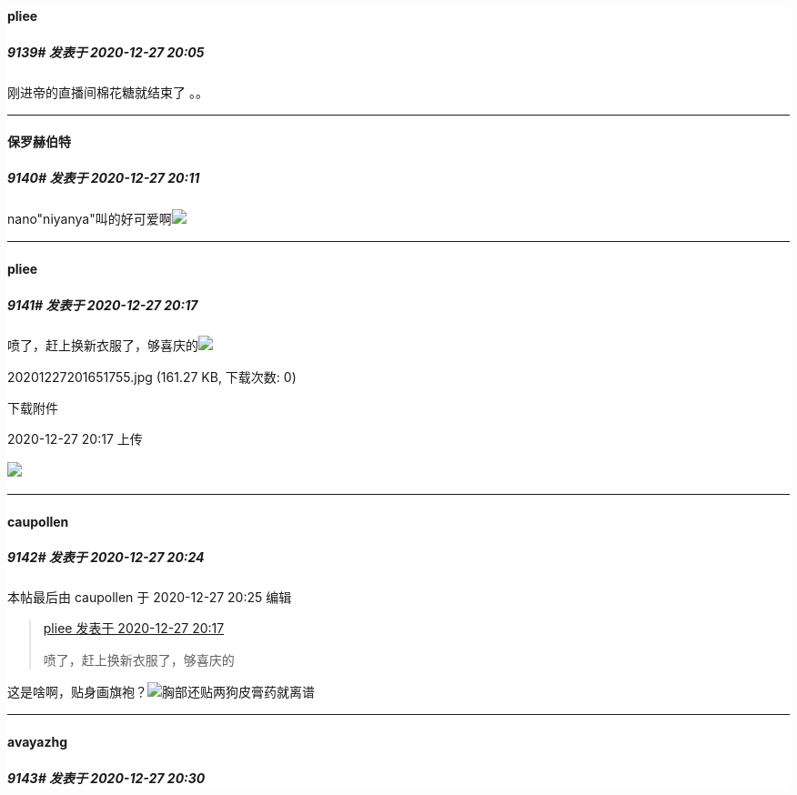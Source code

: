####  pliee  
##### 9139#       发表于 2020-12-27 20:05


刚进帝的直播间棉花糖就结束了 。。


-----

####  保罗赫伯特  
##### 9140#       发表于 2020-12-27 20:11


nano"niyanya"叫的好可爱啊<img src="https://static.saraba1st.com/image/smiley/face2017/033.png" referrerpolicy="no-referrer">


-----

####  pliee  
##### 9141#       发表于 2020-12-27 20:17


喷了，赶上换新衣服了，够喜庆的<img src="https://static.saraba1st.com/image/smiley/face2017/067.png" referrerpolicy="no-referrer">


20201227201651755.jpg
(161.27 KB, 下载次数: 0)


下载附件


2020-12-27 20:17 上传


<img src="https://img.saraba1st.com/forum/202012/27/201734rgf411wfw77i4efz.jpg" referrerpolicy="no-referrer">


-----

####  caupollen  
##### 9142#       发表于 2020-12-27 20:24


 本帖最后由 caupollen 于 2020-12-27 20:25 编辑 
<blockquote><a href="httphttps://bbs.saraba1st.com/2b/forum.php?mod=redirect&amp;goto=findpost&amp;pid=49861239&amp;ptid=1966145" target="_blank">pliee 发表于 2020-12-27 20:17</a>

喷了，赶上换新衣服了，够喜庆的</blockquote>
这是啥啊，贴身画旗袍？<img src="https://static.saraba1st.com/image/smiley/face2017/067.png" referrerpolicy="no-referrer">胸部还贴两狗皮膏药就离谱


-----

####  avayazhg  
##### 9143#       发表于 2020-12-27 20:30

